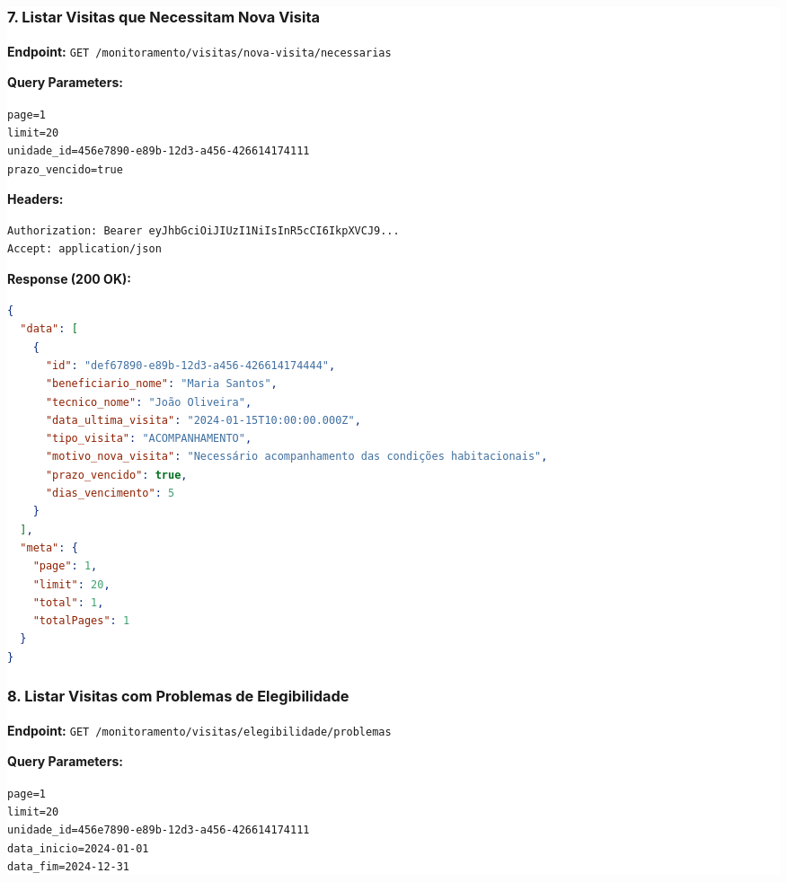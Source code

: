 
### 7. Listar Visitas que Necessitam Nova Visita

**Endpoint:** `GET /monitoramento/visitas/nova-visita/necessarias`

**Query Parameters:**
```
page=1
limit=20
unidade_id=456e7890-e89b-12d3-a456-426614174111
prazo_vencido=true
```

**Headers:**
```http
Authorization: Bearer eyJhbGciOiJIUzI1NiIsInR5cCI6IkpXVCJ9...
Accept: application/json
```

**Response (200 OK):**
```json
{
  "data": [
    {
      "id": "def67890-e89b-12d3-a456-426614174444",
      "beneficiario_nome": "Maria Santos",
      "tecnico_nome": "João Oliveira",
      "data_ultima_visita": "2024-01-15T10:00:00.000Z",
      "tipo_visita": "ACOMPANHAMENTO",
      "motivo_nova_visita": "Necessário acompanhamento das condições habitacionais",
      "prazo_vencido": true,
      "dias_vencimento": 5
    }
  ],
  "meta": {
    "page": 1,
    "limit": 20,
    "total": 1,
    "totalPages": 1
  }
}
```

### 8. Listar Visitas com Problemas de Elegibilidade

**Endpoint:** `GET /monitoramento/visitas/elegibilidade/problemas`

**Query Parameters:**
```
page=1
limit=20
unidade_id=456e7890-e89b-12d3-a456-426614174111
data_inicio=2024-01-01
data_fim=2024-12-31
```
